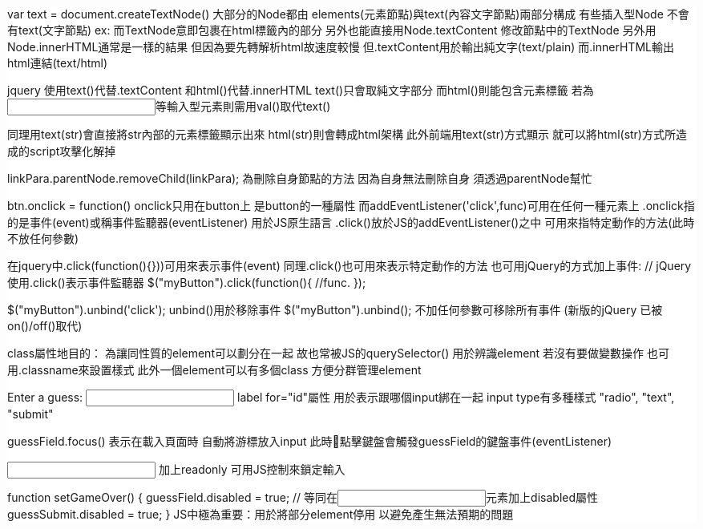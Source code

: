 var text = document.createTextNode()
大部分的Node都由 elements(元素節點)與text(內容文字節點)兩部分構成
有些插入型Node 不會有text(文字節點) ex:<img>
而TextNode意即包裹在html標籤內的部分
另外也能直接用Node.textContent 修改節點中的TextNode
另外用Node.innerHTML通常是一樣的結果 但因為要先轉解析html故速度較慢
但.textContent用於輸出純文字(text/plain) 而.innerHTML輸出html連結(text/html)

jquery 使用text()代替.textContent 和html()代替.innerHTML
text()只會取純文字部分 而html()則能包含元素標籤
若為<input>等輸入型元素則需用val()取代text()

同理用text(str)會直接將str內部的元素標籤顯示出來 html(str)則會轉成html架構
此外前端用text(str)方式顯示 就可以將html(str)方式所造成的script攻擊化解掉

linkPara.parentNode.removeChild(linkPara);
為刪除自身節點的方法 因為自身無法刪除自身 須透過parentNode幫忙

btn.onclick = function() onclick只用在button上 是button的一種屬性
而addEventListener('click',func)可用在任何一種元素上
.onclick指的是事件(event)或稱事件監聽器(eventListener) 用於JS原生語言 
.click()放於JS的addEventListener()之中 可用來指特定動作的方法(此時不放任何參數)

在jquery中.click(function(){}))可用來表示事件(event) 
同理.click()也可用來表示特定動作的方法
也可用jQuery的方式加上事件: // jQuery使用.click()表示事件監聽器
$("myButton").click(function(){
  //func.
});

$("myButton").unbind('click');  unbind()用於移除事件
$("myButton").unbind(); 不加任何參數可移除所有事件
(新版的jQuery 已被on()/off()取代)


class屬性地目的： 為讓同性質的element可以劃分在一起
故也常被JS的querySelector() 用於辨識element
若沒有要做變數操作 也可用.classname來設置樣式
此外一個element可以有多個class 方便分群管理element

<label for="guessField">Enter a guess: </label>
<input type="text" id="guessField" class="guessField">
label for="id"屬性 用於表示跟哪個input綁在一起
input type有多種樣式 "radio", "text", "submit"

guessField.focus() 表示在載入頁面時 自動將游標放入input
此時點擊鍵盤會觸發guessField的鍵盤事件(eventListener)

<input type="text" id="guessField" class="guessField" readonly>
加上readonly 可用JS控制來鎖定輸入

function setGameOver() {
  guessField.disabled = true; // 等同在<input>元素加上disabled屬性
  guessSubmit.disabled = true;
}
JS中極為重要：用於將部分element停用 以避免產生無法預期的問題
